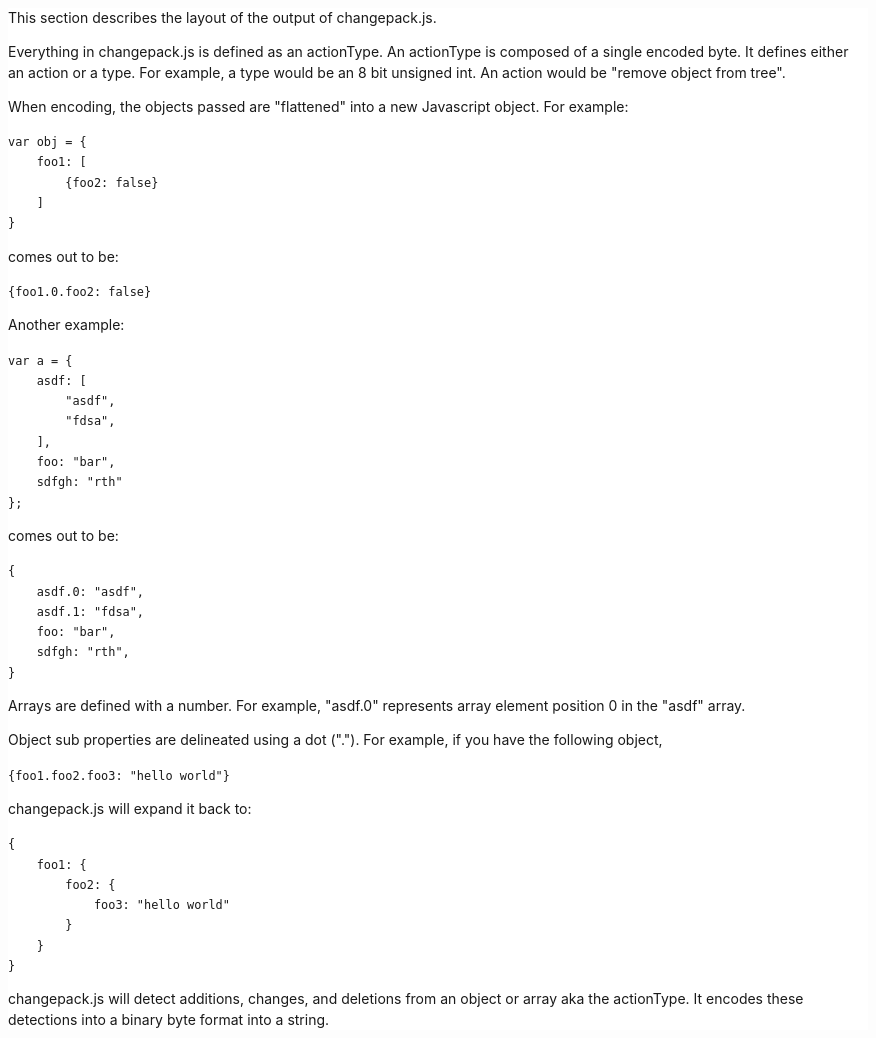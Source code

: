 This section describes the layout of the output of changepack.js.

Everything in changepack.js is defined as an actionType. An actionType is composed of a single encoded byte. It defines either an action or a type. For example, a type would be an 8 bit unsigned int. An action would be "remove object from tree".

When encoding, the objects passed are "flattened" into a new Javascript object. For example:

    var obj = {
    	foo1: [
    		{foo2: false}
    	]
    }

comes out to be:

    {foo1.0.foo2: false}

Another example:

    var a = {
    	asdf: [
    		"asdf", 
    		"fdsa", 
    	],
    	foo: "bar", 
    	sdfgh: "rth"
    };
    

comes out to be:

    {
    	asdf.0: "asdf",
    	asdf.1: "fdsa",
    	foo: "bar",
    	sdfgh: "rth",
    }

Arrays are defined with a number. For example, "asdf.0" represents array element position 0 in the "asdf" array.

Object sub properties are delineated using a dot ("."). For example, if you have the following object,

    {foo1.foo2.foo3: "hello world"}

changepack.js will expand it back to:

    {
    	foo1: {
    		foo2: {
    			foo3: "hello world"
    		}
    	}
    }

changepack.js will detect additions, changes, and deletions from an object or array aka the actionType. It encodes these detections into a binary byte format into a string.
